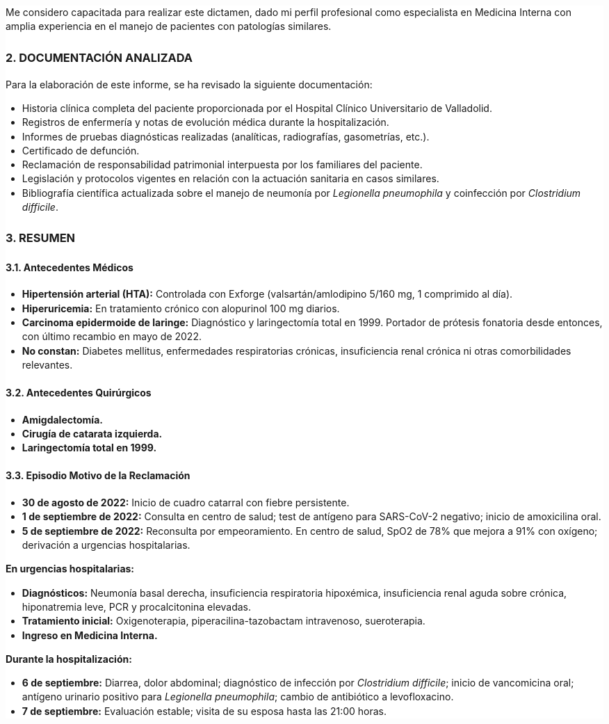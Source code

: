Me considero capacitada para realizar este dictamen, dado mi perfil profesional como especialista en Medicina Interna con amplia experiencia en el manejo de pacientes con patologías similares.

### 2. DOCUMENTACIÓN ANALIZADA

Para la elaboración de este informe, se ha revisado la siguiente documentación:

- Historia clínica completa del paciente proporcionada por el Hospital Clínico Universitario de Valladolid.
- Registros de enfermería y notas de evolución médica durante la hospitalización.
- Informes de pruebas diagnósticas realizadas (analíticas, radiografías, gasometrías, etc.).
- Certificado de defunción.
- Reclamación de responsabilidad patrimonial interpuesta por los familiares del paciente.
- Legislación y protocolos vigentes en relación con la actuación sanitaria en casos similares.
- Bibliografía científica actualizada sobre el manejo de neumonía por *Legionella pneumophila* y coinfección por *Clostridium difficile*.

### 3. RESUMEN

#### 3.1. Antecedentes Médicos

- **Hipertensión arterial (HTA):** Controlada con Exforge (valsartán/amlodipino 5/160 mg, 1 comprimido al día).
- **Hiperuricemia:** En tratamiento crónico con alopurinol 100 mg diarios.
- **Carcinoma epidermoide de laringe:** Diagnóstico y laringectomía total en 1999. Portador de prótesis fonatoria desde entonces, con último recambio en mayo de 2022.
- **No constan:** Diabetes mellitus, enfermedades respiratorias crónicas, insuficiencia renal crónica ni otras comorbilidades relevantes.

#### 3.2. Antecedentes Quirúrgicos

- **Amigdalectomía.**
- **Cirugía de catarata izquierda.**
- **Laringectomía total en 1999.**

#### 3.3. Episodio Motivo de la Reclamación

- **30 de agosto de 2022:** Inicio de cuadro catarral con fiebre persistente.
- **1 de septiembre de 2022:** Consulta en centro de salud; test de antígeno para SARS-CoV-2 negativo; inicio de amoxicilina oral.
- **5 de septiembre de 2022:** Reconsulta por empeoramiento. En centro de salud, SpO2 de 78% que mejora a 91% con oxígeno; derivación a urgencias hospitalarias.
  
**En urgencias hospitalarias:**

- **Diagnósticos:** Neumonía basal derecha, insuficiencia respiratoria hipoxémica, insuficiencia renal aguda sobre crónica, hiponatremia leve, PCR y procalcitonina elevadas.
- **Tratamiento inicial:** Oxigenoterapia, piperacilina-tazobactam intravenoso, sueroterapia.
- **Ingreso en Medicina Interna.**

**Durante la hospitalización:**

- **6 de septiembre:** Diarrea, dolor abdominal; diagnóstico de infección por *Clostridium difficile*; inicio de vancomicina oral; antígeno urinario positivo para *Legionella pneumophila*; cambio de antibiótico a levofloxacino.
- **7 de septiembre:** Evaluación estable; visita de su esposa hasta las 21:00 horas.
